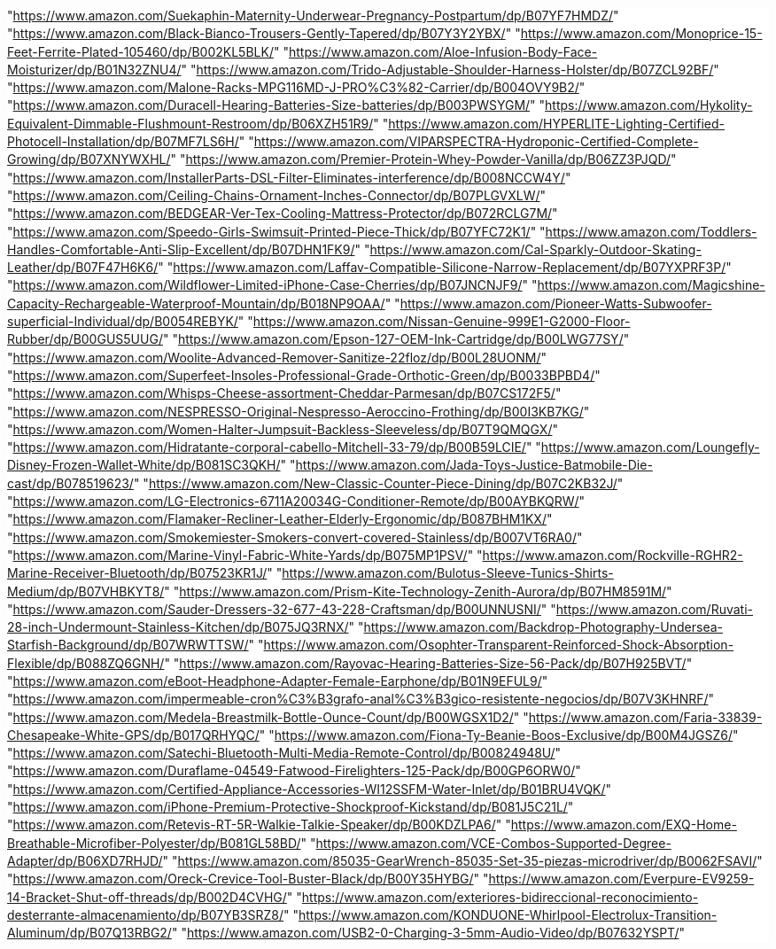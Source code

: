 "https://www.amazon.com/Suekaphin-Maternity-Underwear-Pregnancy-Postpartum/dp/B07YF7HMDZ/"
"https://www.amazon.com/Black-Bianco-Trousers-Gently-Tapered/dp/B07Y3Y2YBX/"
"https://www.amazon.com/Monoprice-15-Feet-Ferrite-Plated-105460/dp/B002KL5BLK/"
"https://www.amazon.com/Aloe-Infusion-Body-Face-Moisturizer/dp/B01N32ZNU4/"
"https://www.amazon.com/Trido-Adjustable-Shoulder-Harness-Holster/dp/B07ZCL92BF/"
"https://www.amazon.com/Malone-Racks-MPG116MD-J-PRO%C3%82-Carrier/dp/B004OVY9B2/"
"https://www.amazon.com/Duracell-Hearing-Batteries-Size-batteries/dp/B003PWSYGM/"
"https://www.amazon.com/Hykolity-Equivalent-Dimmable-Flushmount-Restroom/dp/B06XZH51R9/"
"https://www.amazon.com/HYPERLITE-Lighting-Certified-Photocell-Installation/dp/B07MF7LS6H/"
"https://www.amazon.com/VIPARSPECTRA-Hydroponic-Certified-Complete-Growing/dp/B07XNYWXHL/"
"https://www.amazon.com/Premier-Protein-Whey-Powder-Vanilla/dp/B06ZZ3PJQD/"
"https://www.amazon.com/InstallerParts-DSL-Filter-Eliminates-interference/dp/B008NCCW4Y/"
"https://www.amazon.com/Ceiling-Chains-Ornament-Inches-Connector/dp/B07PLGVXLW/"
"https://www.amazon.com/BEDGEAR-Ver-Tex-Cooling-Mattress-Protector/dp/B072RCLG7M/"
"https://www.amazon.com/Speedo-Girls-Swimsuit-Printed-Piece-Thick/dp/B07YFC72K1/"
"https://www.amazon.com/Toddlers-Handles-Comfortable-Anti-Slip-Excellent/dp/B07DHN1FK9/"
"https://www.amazon.com/Cal-Sparkly-Outdoor-Skating-Leather/dp/B07F47H6K6/"
"https://www.amazon.com/Laffav-Compatible-Silicone-Narrow-Replacement/dp/B07YXPRF3P/"
"https://www.amazon.com/Wildflower-Limited-iPhone-Case-Cherries/dp/B07JNCNJF9/"
"https://www.amazon.com/Magicshine-Capacity-Rechargeable-Waterproof-Mountain/dp/B018NP9OAA/"
"https://www.amazon.com/Pioneer-Watts-Subwoofer-superficial-Individual/dp/B0054REBYK/"
"https://www.amazon.com/Nissan-Genuine-999E1-G2000-Floor-Rubber/dp/B00GUS5UUG/"
"https://www.amazon.com/Epson-127-OEM-Ink-Cartridge/dp/B00LWG77SY/"
"https://www.amazon.com/Woolite-Advanced-Remover-Sanitize-22floz/dp/B00L28UONM/"
"https://www.amazon.com/Superfeet-Insoles-Professional-Grade-Orthotic-Green/dp/B0033BPBD4/"
"https://www.amazon.com/Whisps-Cheese-assortment-Cheddar-Parmesan/dp/B07CS172F5/"
"https://www.amazon.com/NESPRESSO-Original-Nespresso-Aeroccino-Frothing/dp/B00I3KB7KG/"
"https://www.amazon.com/Women-Halter-Jumpsuit-Backless-Sleeveless/dp/B07T9QMQGX/"
"https://www.amazon.com/Hidratante-corporal-cabello-Mitchell-33-79/dp/B00B59LCIE/"
"https://www.amazon.com/Loungefly-Disney-Frozen-Wallet-White/dp/B081SC3QKH/"
"https://www.amazon.com/Jada-Toys-Justice-Batmobile-Die-cast/dp/B078519623/"
"https://www.amazon.com/New-Classic-Counter-Piece-Dining/dp/B07C2KB32J/"
"https://www.amazon.com/LG-Electronics-6711A20034G-Conditioner-Remote/dp/B00AYBKQRW/"
"https://www.amazon.com/Flamaker-Recliner-Leather-Elderly-Ergonomic/dp/B087BHM1KX/"
"https://www.amazon.com/Smokemiester-Smokers-convert-covered-Stainless/dp/B007VT6RA0/"
"https://www.amazon.com/Marine-Vinyl-Fabric-White-Yards/dp/B075MP1PSV/"
"https://www.amazon.com/Rockville-RGHR2-Marine-Receiver-Bluetooth/dp/B07523KR1J/"
"https://www.amazon.com/Bulotus-Sleeve-Tunics-Shirts-Medium/dp/B07VHBKYT8/"
"https://www.amazon.com/Prism-Kite-Technology-Zenith-Aurora/dp/B07HM8591M/"
"https://www.amazon.com/Sauder-Dressers-32-677-43-228-Craftsman/dp/B00UNNUSNI/"
"https://www.amazon.com/Ruvati-28-inch-Undermount-Stainless-Kitchen/dp/B075JQ3RNX/"
"https://www.amazon.com/Backdrop-Photography-Undersea-Starfish-Background/dp/B07WRWTTSW/"
"https://www.amazon.com/Osophter-Transparent-Reinforced-Shock-Absorption-Flexible/dp/B088ZQ6GNH/"
"https://www.amazon.com/Rayovac-Hearing-Batteries-Size-56-Pack/dp/B07H925BVT/"
"https://www.amazon.com/eBoot-Headphone-Adapter-Female-Earphone/dp/B01N9EFUL9/"
"https://www.amazon.com/impermeable-cron%C3%B3grafo-anal%C3%B3gico-resistente-negocios/dp/B07V3KHNRF/"
"https://www.amazon.com/Medela-Breastmilk-Bottle-Ounce-Count/dp/B00WGSX1D2/"
"https://www.amazon.com/Faria-33839-Chesapeake-White-GPS/dp/B017QRHYQC/"
"https://www.amazon.com/Fiona-Ty-Beanie-Boos-Exclusive/dp/B00M4JGSZ6/"
"https://www.amazon.com/Satechi-Bluetooth-Multi-Media-Remote-Control/dp/B00824948U/"
"https://www.amazon.com/Duraflame-04549-Fatwood-Firelighters-125-Pack/dp/B00GP6ORW0/"
"https://www.amazon.com/Certified-Appliance-Accessories-WI12SSFM-Water-Inlet/dp/B01BRU4VQK/"
"https://www.amazon.com/iPhone-Premium-Protective-Shockproof-Kickstand/dp/B081J5C21L/"
"https://www.amazon.com/Retevis-RT-5R-Walkie-Talkie-Speaker/dp/B00KDZLPA6/"
"https://www.amazon.com/EXQ-Home-Breathable-Microfiber-Polyester/dp/B081GL58BD/"
"https://www.amazon.com/VCE-Combos-Supported-Degree-Adapter/dp/B06XD7RHJD/"
"https://www.amazon.com/85035-GearWrench-85035-Set-35-piezas-microdriver/dp/B0062FSAVI/"
"https://www.amazon.com/Oreck-Crevice-Tool-Buster-Black/dp/B00Y35HYBG/"
"https://www.amazon.com/Everpure-EV9259-14-Bracket-Shut-off-threads/dp/B002D4CVHG/"
"https://www.amazon.com/exteriores-bidireccional-reconocimiento-desterrante-almacenamiento/dp/B07YB3SRZ8/"
"https://www.amazon.com/KONDUONE-Whirlpool-Electrolux-Transition-Aluminum/dp/B07Q13RBG2/"
"https://www.amazon.com/USB2-0-Charging-3-5mm-Audio-Video/dp/B07632YSPT/"